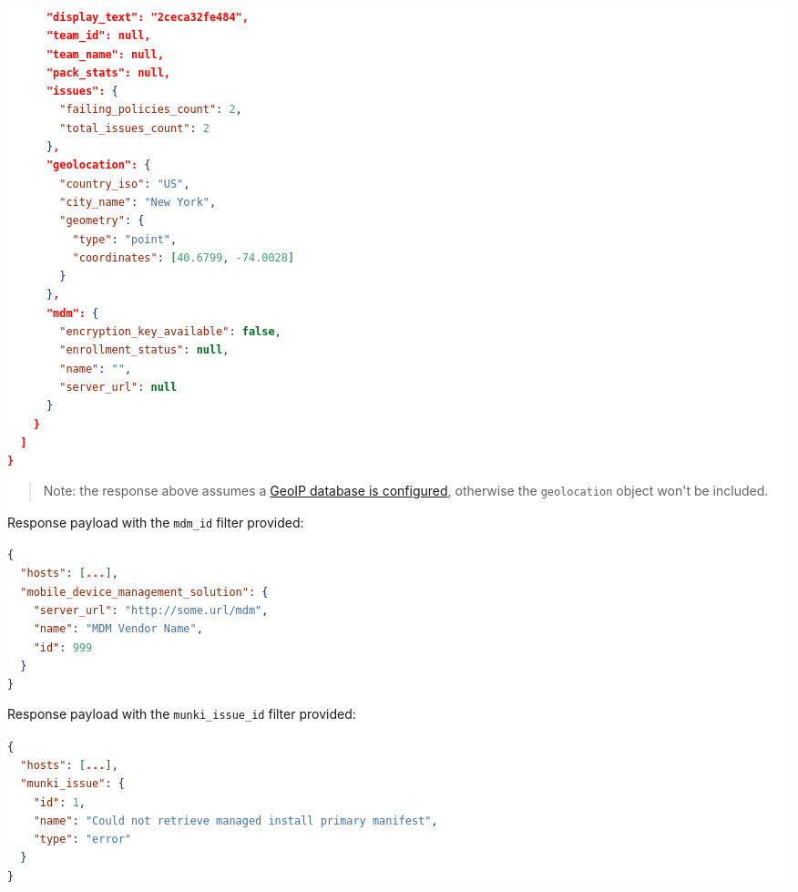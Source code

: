 ```json
      "display_text": "2ceca32fe484",
      "team_id": null,
      "team_name": null,
      "pack_stats": null,
      "issues": {
        "failing_policies_count": 2,
        "total_issues_count": 2
      },
      "geolocation": {
        "country_iso": "US",
        "city_name": "New York",
        "geometry": {
          "type": "point",
          "coordinates": [40.6799, -74.0028]
        }
      },
      "mdm": {
        "encryption_key_available": false,
        "enrollment_status": null,
        "name": "",
        "server_url": null
      }
    }
  ]
}
```

> Note: the response above assumes a [GeoIP database is configured](https://fleetdm.com/docs/deploying/configuration#geoip), otherwise the `geolocation` object won't be included.

Response payload with the `mdm_id` filter provided:

```json
{
  "hosts": [...],
  "mobile_device_management_solution": {
    "server_url": "http://some.url/mdm",
    "name": "MDM Vendor Name",
    "id": 999
  }
}
```

Response payload with the `munki_issue_id` filter provided:

```json
{
  "hosts": [...],
  "munki_issue": {
    "id": 1,
    "name": "Could not retrieve managed install primary manifest",
    "type": "error"
  }
}
```
